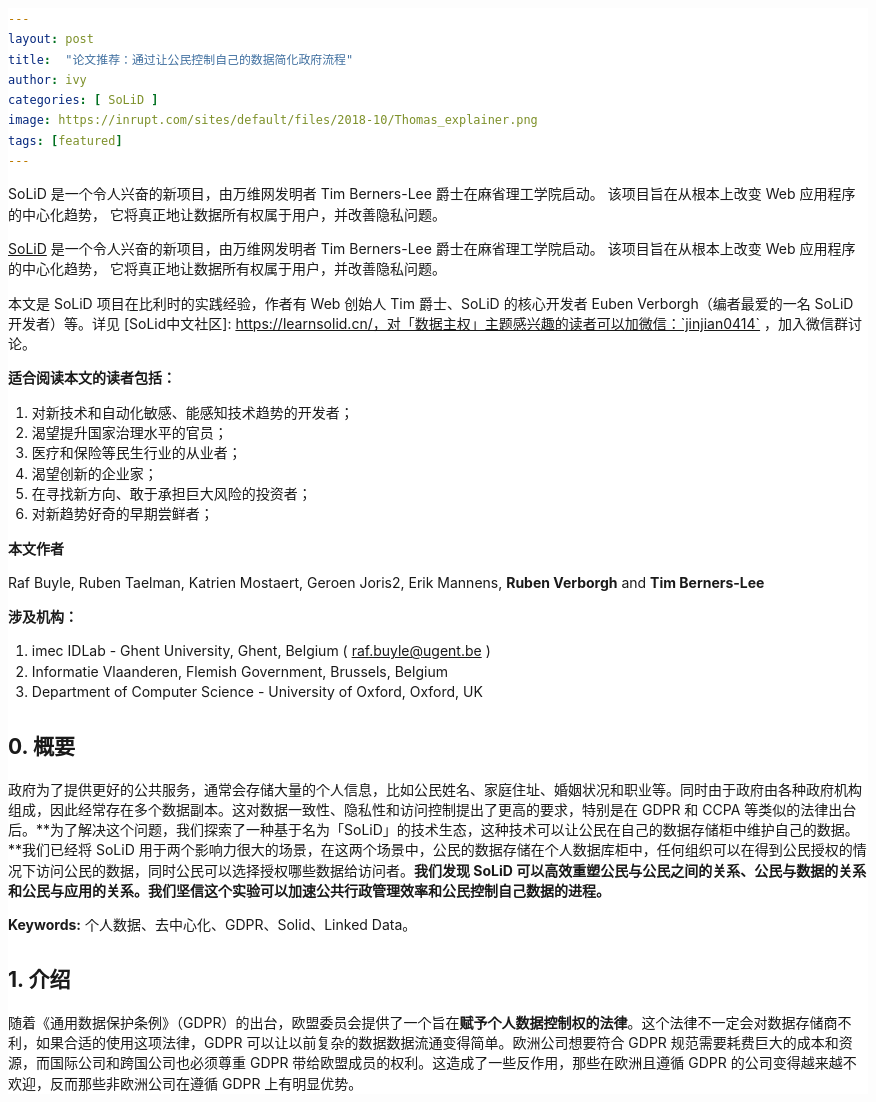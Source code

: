 ```yaml
---
layout: post
title:  "论文推荐：通过让公民控制自己的数据简化政府流程"
author: ivy
categories: [ SoLiD ]
image: https://inrupt.com/sites/default/files/2018-10/Thomas_explainer.png
tags: [featured]
---
```

SoLiD 是一个令人兴奋的新项目，由万维网发明者 Tim Berners-Lee 爵士在麻省理工学院启动。 该项目旨在从根本上改变 Web 应用程序的中心化趋势， 它将真正地让数据所有权属于用户，并改善隐私问题。

[SoLiD](https://inrupt.com/solid) 是一个令人兴奋的新项目，由万维网发明者 Tim Berners-Lee 爵士在麻省理工学院启动。 该项目旨在从根本上改变 Web 应用程序的中心化趋势， 它将真正地让数据所有权属于用户，并改善隐私问题。

本文是 SoLiD 项目在比利时的实践经验，作者有 Web 创始人 Tim 爵士、SoLiD 的核心开发者 Euben Verborgh（编者最爱的一名 SoLiD 开发者）等。详见 [SoLid中文社区]: https://learnsolid.cn/，对「数据主权」主题感兴趣的读者可以加微信：`jinjian0414` ，加入微信群讨论。



**适合阅读本文的读者包括：**

1. 对新技术和自动化敏感、能感知技术趋势的开发者；
2. 渴望提升国家治理水平的官员；
3. 医疗和保险等民生行业的从业者；
4. 渴望创新的企业家；
5. 在寻找新方向、敢于承担巨大风险的投资者；
6. 对新趋势好奇的早期尝鲜者；

**本文作者**

Raf Buyle, Ruben Taelman, Katrien Mostaert, Geroen Joris2, Erik Mannens, **Ruben Verborgh** and **Tim Berners-Lee**

**涉及机构：**

1. imec IDLab - Ghent University, Ghent, Belgium ( raf.buyle@ugent.be )
2. Informatie Vlaanderen, Flemish Government, Brussels, Belgium
3. Department of Computer Science - University of Oxford, Oxford, UK



## 0. 概要

政府为了提供更好的公共服务，通常会存储大量的个人信息，比如公民姓名、家庭住址、婚姻状况和职业等。同时由于政府由各种政府机构组成，因此经常存在多个数据副本。这对数据一致性、隐私性和访问控制提出了更高的要求，特别是在 GDPR 和 CCPA 等类似的法律出台后。**为了解决这个问题，我们探索了一种基于名为「SoLiD」的技术生态，这种技术可以让公民在自己的数据存储柜中维护自己的数据。**我们已经将 SoLiD 用于两个影响力很大的场景，在这两个场景中，公民的数据存储在个人数据库柜中，任何组织可以在得到公民授权的情况下访问公民的数据，同时公民可以选择授权哪些数据给访问者。**我们发现 SoLiD 可以高效重塑公民与公民之间的关系、公民与数据的关系和公民与应用的关系。我们坚信这个实验可以加速公共行政管理效率和公民控制自己数据的进程。**

**Keywords:** 个人数据、去中心化、GDPR、Solid、Linked Data。



## 1. 介绍

随着《通用数据保护条例》（GDPR）的出台，欧盟委员会提供了一个旨在**赋予个人数据控制权的法律**。这个法律不一定会对数据存储商不利，如果合适的使用这项法律，GDPR 可以让以前复杂的数据数据流通变得简单。欧洲公司想要符合 GDPR 规范需要耗费巨大的成本和资源，而国际公司和跨国公司也必须尊重 GDPR 带给欧盟成员的权利。这造成了一些反作用，那些在欧洲且遵循 GDPR 的公司变得越来越不欢迎，反而那些非欧洲公司在遵循 GDPR 上有明显优势。
